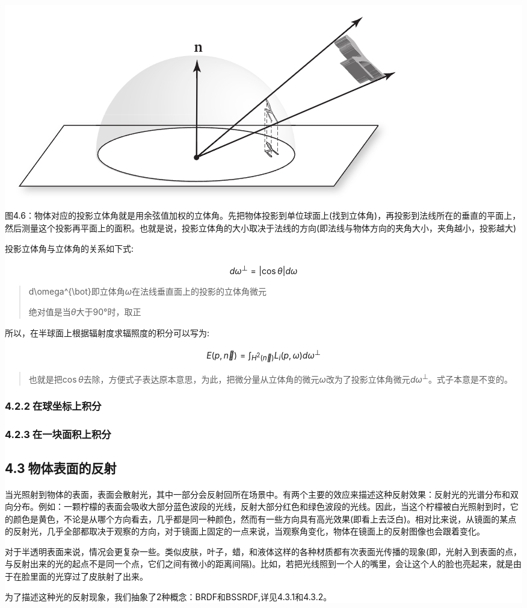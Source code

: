 ![图4.6](img/fg4_6.png)

图4.6：物体对应的投影立体角就是用余弦值加权的立体角。先把物体投影到单位球面上(找到立体角)，再投影到法线所在的垂直的平面上，然后测量这个投影再平面上的面积。也就是说，投影立体角的大小取决于法线的方向(即法线与物体方向的夹角大小，夹角越小，投影越大)

投影立体角与立体角的关系如下式:

$$
d\omega^{\bot} = |\cos \theta|d\omega
$$

> d\omega^{\bot}即立体角$\omega$在法线垂直面上的投影的立体角微元
>
> 绝对值是当$\theta$大于90°时，取正

所以，在半球面上根据辐射度求辐照度的积分可以写为:

$$
E(p, \vec{n}) = \int_{H^2(\vec{n})}L_i(p,\omega)d\omega^{\bot}
$$

> 也就是把$\cos \theta$去除，方便式子表达原本意思，为此，把微分量从立体角的微元$\omega$改为了投影立体角微元$d\omega^{\bot}$。式子本意是不变的。

### 4.2.2 在球坐标上积分

### 4.2.3 在一块面积上积分

## 4.3 物体表面的反射

当光照射到物体的表面，表面会散射光，其中一部分会反射回所在场景中。有两个主要的效应来描述这种反射效果：反射光的光谱分布和双向分布。例如：一颗柠檬的表面会吸收大部分蓝色波段的光线，反射大部分红色和绿色波段的光线。因此，当这个柠檬被白光照射到时，它的颜色是黄色，不论是从哪个方向看去，几乎都是同一种颜色，然而有一些方向具有高光效果(即看上去泛白)。相对比来说，从镜面的某点的反射光，几乎全部都取决于观察的方向，对于镜面上固定的一点来说，当观察角变化，物体在镜面上的反射图像也会跟着变化。

对于半透明表面来说，情况会更复杂一些。类似皮肤，叶子，蜡，和液体这样的各种材质都有次表面光传播的现象(即，光射入到表面的点，与反射出来的光的起点不是同一个点，它们之间有微小的距离间隔)。比如，若把光线照到一个人的嘴里，会让这个人的脸也亮起来，就是由于在脸里面的光穿过了皮肤射了出来。

为了描述这种光的反射现象，我们抽象了2种概念：BRDF和BSSRDF,详见4.3.1和4.3.2。
